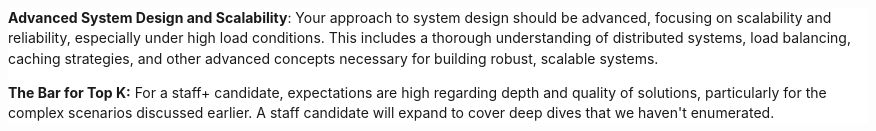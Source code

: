 



**Advanced System Design and Scalability**: Your approach to system design should be advanced, focusing on scalability and reliability, especially under high load conditions. This includes a thorough understanding of distributed systems, load balancing, caching strategies, and other advanced concepts necessary for building robust, scalable systems.





**The Bar for Top K:** For a staff+ candidate, expectations are high regarding depth and quality of solutions, particularly for the complex scenarios discussed earlier. A staff candidate will expand to cover deep dives that we haven't enumerated.




